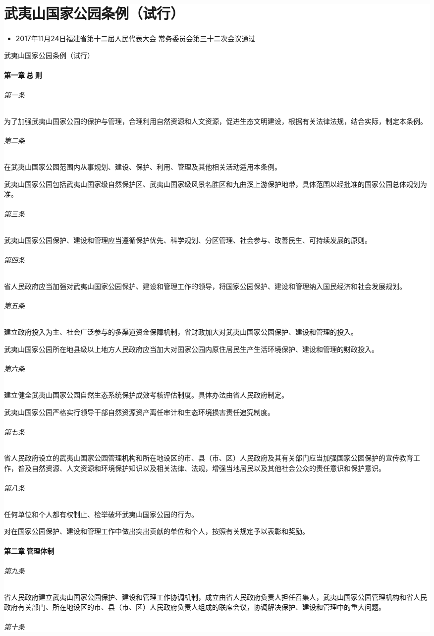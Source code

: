 # 武夷山国家公园条例（试行）

- 2017年11月24日福建省第十二届人民代表大会
常务委员会第三十二次会议通过



武夷山国家公园条例（试行）

#### 第一章 总 则

###### 第一条

为了加强武夷山国家公园的保护与管理，合理利用自然资源和人文资源，促进生态文明建设，根据有关法律法规，结合实际，制定本条例。

###### 第二条

在武夷山国家公园范围内从事规划、建设、保护、利用、管理及其他相关活动适用本条例。

武夷山国家公园包括武夷山国家级自然保护区、武夷山国家级风景名胜区和九曲溪上游保护地带，具体范围以经批准的国家公园总体规划为准。

###### 第三条

武夷山国家公园保护、建设和管理应当遵循保护优先、科学规划、分区管理、社会参与、改善民生、可持续发展的原则。

###### 第四条

省人民政府应当加强对武夷山国家公园保护、建设和管理工作的领导，将国家公园保护、建设和管理纳入国民经济和社会发展规划。

###### 第五条

建立政府投入为主、社会广泛参与的多渠道资金保障机制，省财政加大对武夷山国家公园保护、建设和管理的投入。

武夷山国家公园所在地县级以上地方人民政府应当加大对国家公园内原住居民生产生活环境保护、建设和管理的财政投入。

###### 第六条

建立健全武夷山国家公园自然生态系统保护成效考核评估制度。具体办法由省人民政府制定。

武夷山国家公园严格实行领导干部自然资源资产离任审计和生态环境损害责任追究制度。

###### 第七条

省人民政府设立的武夷山国家公园管理机构和所在地设区的市、县（市、区）人民政府及其有关部门应当加强国家公园保护的宣传教育工作，普及自然资源、人文资源和环境保护知识以及相关法律、法规，增强当地居民以及其他社会公众的责任意识和保护意识。

###### 第八条

任何单位和个人都有权制止、检举破坏武夷山国家公园的行为。

对在国家公园保护、建设和管理工作中做出突出贡献的单位和个人，按照有关规定予以表彰和奖励。

#### 第二章 管理体制

###### 第九条

省人民政府建立武夷山国家公园保护、建设和管理工作协调机制，成立由省人民政府负责人担任召集人，武夷山国家公园管理机构和省人民政府有关部门、所在地设区的市、县（市、区）人民政府负责人组成的联席会议，协调解决保护、建设和管理中的重大问题。

###### 第十条
